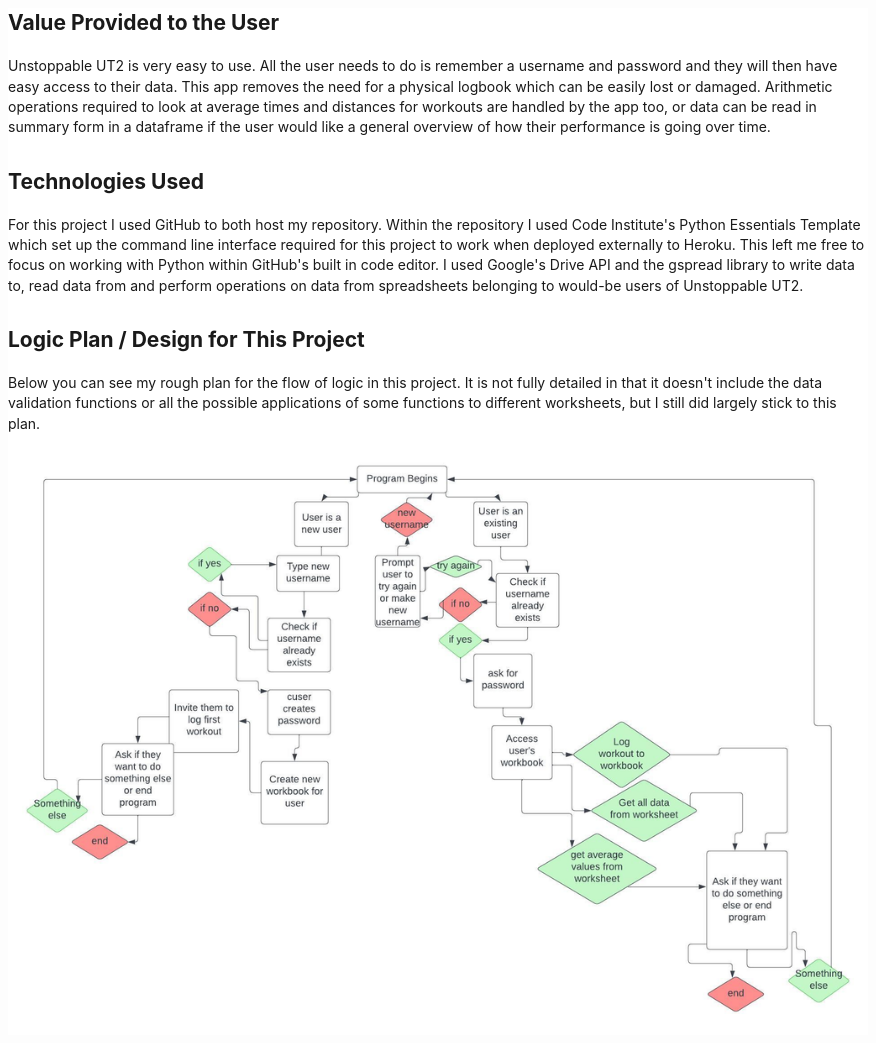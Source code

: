 ## Value Provided to the User
Unstoppable UT2 is very easy to use. All the user needs to do is remember a username and password and they will then have easy access to their data. This app removes the need for a physical logbook which can be easily lost or damaged. Arithmetic operations required to look at average times and distances for workouts are handled by the app too, or data can be read in summary form in a dataframe if the user would like a general overview of how their performance is going over time.

## Technologies Used
For this project I used GitHub to both host my repository. Within the repository I used Code Institute's Python Essentials Template which set up the command line interface required for this project to work when deployed externally to Heroku. This left me free to focus on working with Python within GitHub's built in code editor. 
I used Google's Drive API and the gspread library to write data to, read data from and perform operations on data from spreadsheets belonging to would-be users of Unstoppable UT2.

## Logic Plan / Design for This Project

Below you can see my rough plan for the flow of logic in this project. It is not fully detailed in that it doesn't include the data validation functions or all the possible applications of some functions to different worksheets, but I still did largely stick to this plan.

![Unstoppable UT2 Logic Flowchart](https://raw.githubusercontent.com/sonetto104/UnstoppableUT2-Python-Project/main/ut2flowchart.jpeg?token=GHSAT0AAAAAACGBXZVX26ZMV4DENPOEIVGEZHHGZLA)
